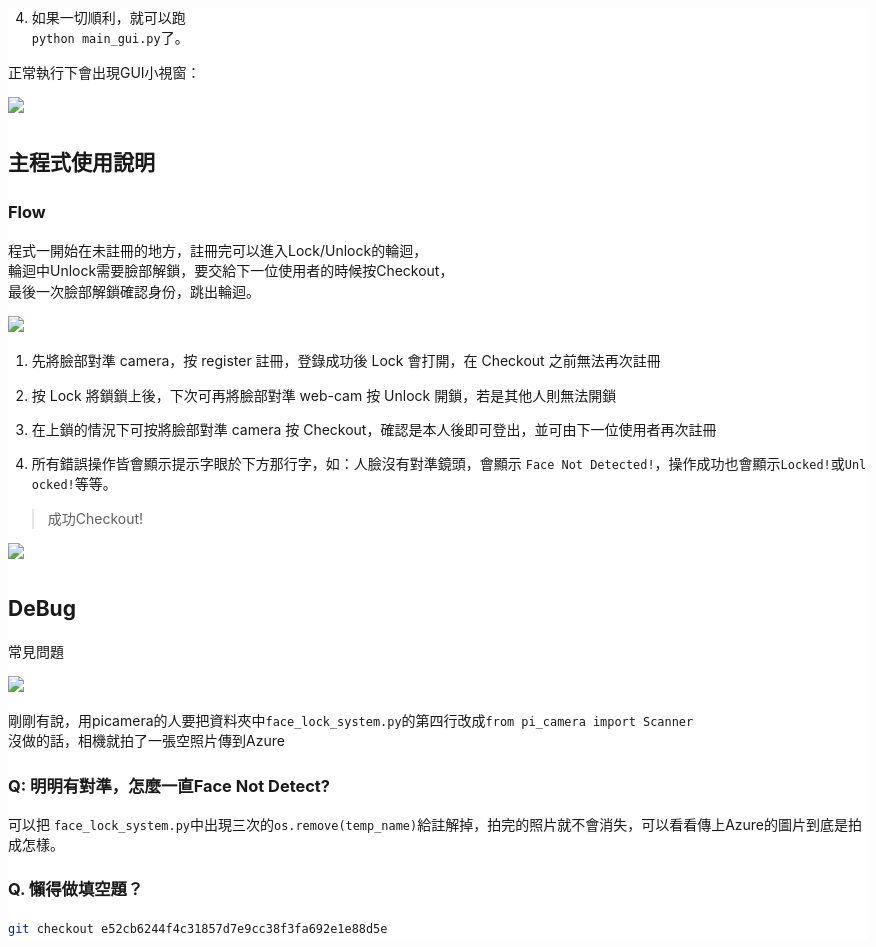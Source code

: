 


4. 如果一切順利，就可以跑  
`python main_gui.py`了。

正常執行下會出現GUI小視窗：

![](https://i.imgur.com/up4xYHQ.png)



## 主程式使用說明



### Flow

程式一開始在未註冊的地方，註冊完可以進入Lock/Unlock的輪迴，  
輪迴中Unlock需要臉部解鎖，要交給下一位使用者的時候按Checkout，  
最後一次臉部解鎖確認身份，跳出輪迴。  

![](https://i.imgur.com/DYmWXTc.png)



1. 先將臉部對準 camera，按 register 註冊，登錄成功後 Lock 會打開，在 Checkout 之前無法再次註冊



2. 按 Lock 將鎖鎖上後，下次可再將臉部對準 web-cam 按 Unlock 開鎖，若是其他人則無法開鎖



3. 在上鎖的情況下可按將臉部對準 camera 按 Checkout，確認是本人後即可登出，並可由下一位使用者再次註冊



4. 所有錯誤操作皆會顯示提示字眼於下方那行字，如：人臉沒有對準鏡頭，會顯示 `Face Not Detected!`，操作成功也會顯示`Locked!`或`Unlocked!`等等。



> 成功Checkout!


![](https://i.imgur.com/gQWchYS.png)





## DeBug
常見問題


![](https://i.imgur.com/Sx4wEbn.png)

剛剛有說，用picamera的人要把資料夾中`face_lock_system.py`的第四行改成`from pi_camera import Scanner`  
沒做的話，相機就拍了一張空照片傳到Azure  



### Q: 明明有對準，怎麼一直Face Not Detect?
可以把 `face_lock_system.py`中出現三次的`os.remove(temp_name)`給註解掉，拍完的照片就不會消失，可以看看傳上Azure的圖片到底是拍成怎樣。



### Q. 懶得做填空題？
```bash
git checkout e52cb6244f4c31857d7e9cc38f3fa692e1e88d5e
```
